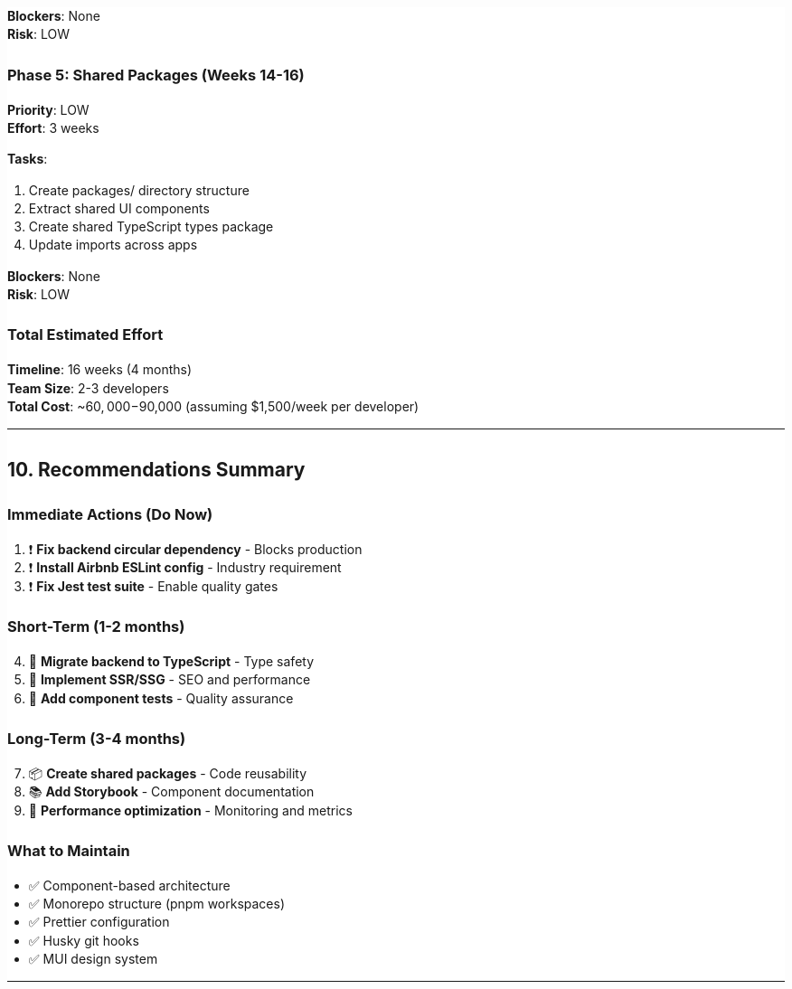 **Blockers**: None  
**Risk**: LOW

### Phase 5: Shared Packages (Weeks 14-16)

**Priority**: LOW  
**Effort**: 3 weeks

**Tasks**:

1. Create packages/ directory structure
2. Extract shared UI components
3. Create shared TypeScript types package
4. Update imports across apps

**Blockers**: None  
**Risk**: LOW

### Total Estimated Effort

**Timeline**: 16 weeks (4 months)  
**Team Size**: 2-3 developers  
**Total Cost**: ~$60,000-$90,000 (assuming $1,500/week per developer)

---

## 10. Recommendations Summary

### Immediate Actions (Do Now)

1. ❗ **Fix backend circular dependency** - Blocks production
2. ❗ **Install Airbnb ESLint config** - Industry requirement
3. ❗ **Fix Jest test suite** - Enable quality gates

### Short-Term (1-2 months)

4. 🔄 **Migrate backend to TypeScript** - Type safety
5. 🔄 **Implement SSR/SSG** - SEO and performance
6. 🔄 **Add component tests** - Quality assurance

### Long-Term (3-4 months)

7. 📦 **Create shared packages** - Code reusability
8. 📚 **Add Storybook** - Component documentation
9. 🎯 **Performance optimization** - Monitoring and metrics

### What to Maintain

- ✅ Component-based architecture
- ✅ Monorepo structure (pnpm workspaces)
- ✅ Prettier configuration
- ✅ Husky git hooks
- ✅ MUI design system

---